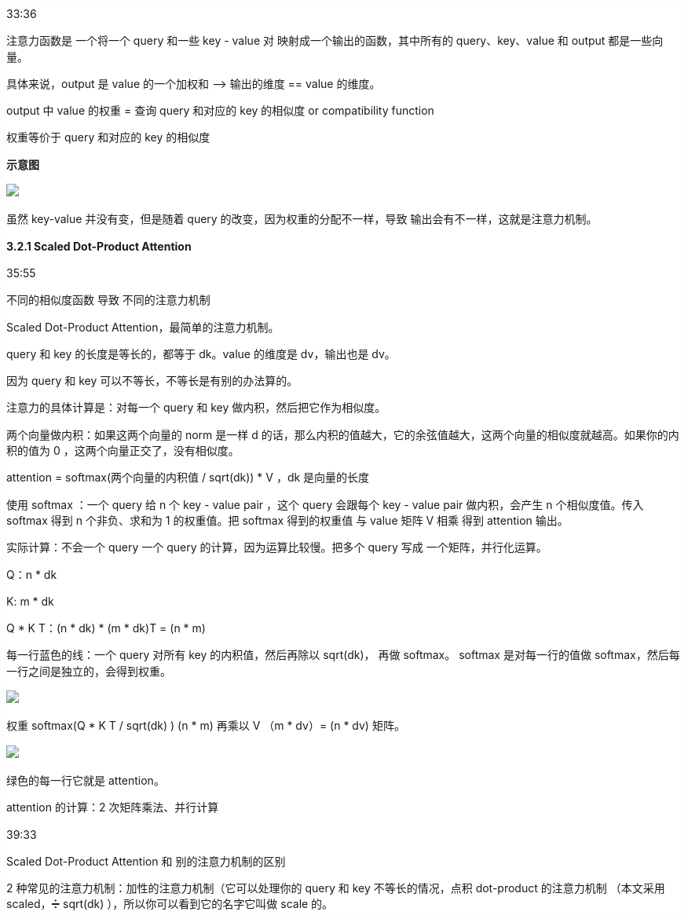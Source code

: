 33:36

注意力函数是 一个将一个 query 和一些 key - value 对 映射成一个输出的函数，其中所有的 query、key、value 和 output 都是一些向量。

具体来说，output 是 value 的一个加权和 --> 输出的维度 == value 的维度。

output 中 value 的权重 = 查询 query 和对应的 key 的相似度 or compatibility function

权重等价于 query 和对应的 key 的相似度

**示意图**

![](https://i0.hdslb.com/bfs/note/e2a5de335ae18a3440a22b6a337bea8300fa6b55.png)

虽然 key-value 并没有变，但是随着 query 的改变，因为权重的分配不一样，导致 输出会有不一样，这就是注意力机制。

**3.2.1 Scaled Dot-Product Attention**

35:55

不同的相似度函数 导致 不同的注意力机制

Scaled Dot-Product Attention，最简单的注意力机制。

query 和 key 的长度是等长的，都等于 dk。value 的维度是 dv，输出也是 dv。

因为 query 和 key 可以不等长，不等长是有别的办法算的。

注意力的具体计算是：对每一个 query 和 key 做内积，然后把它作为相似度。

两个向量做内积：如果这两个向量的 norm 是一样 d 的话，那么内积的值越大，它的余弦值越大，这两个向量的相似度就越高。如果你的内积的值为 0 ，这两个向量正交了，没有相似度。

attention = softmax(两个向量的内积值 / sqrt(dk)) * V ，dk 是向量的长度

使用 softmax ：一个 query 给 n 个 key - value pair ，这个 query 会跟每个 key - value pair 做内积，会产生 n 个相似度值。传入 softmax 得到 n 个非负、求和为 1 的权重值。把 softmax 得到的权重值 与 value 矩阵 V 相乘 得到 attention 输出。

实际计算：不会一个 query 一个 query 的计算，因为运算比较慢。把多个 query 写成 一个矩阵，并行化运算。

Q：n * dk

K: m * dk

Q * K T：(n * dk) * (m * dk)T = (n * m)

每一行蓝色的线：一个 query 对所有 key 的内积值，然后再除以 sqrt(dk)， 再做 softmax。 softmax 是对每一行的值做 softmax，然后每一行之间是独立的，会得到权重。

![](https://i0.hdslb.com/bfs/note/6fc0f5e7c61c35d53f275b6de8a3659d00c28422.png)

权重 softmax(Q * K T / sqrt(dk) ) (n * m) 再乘以 V （m * dv）= (n * dv) 矩阵。

![](https://i0.hdslb.com/bfs/note/911b19dbda04b91a60ab961cd11597a4e17b717c.png)

绿色的每一行它就是 attention。

attention 的计算：2 次矩阵乘法、并行计算

39:33

Scaled Dot-Product Attention 和 别的注意力机制的区别

2 种常见的注意力机制：加性的注意力机制（它可以处理你的 query 和 key 不等长的情况，点积 dot-product 的注意力机制 （本文采用 scaled，➗ sqrt(dk) ），所以你可以看到它的名字它叫做 scale 的。
